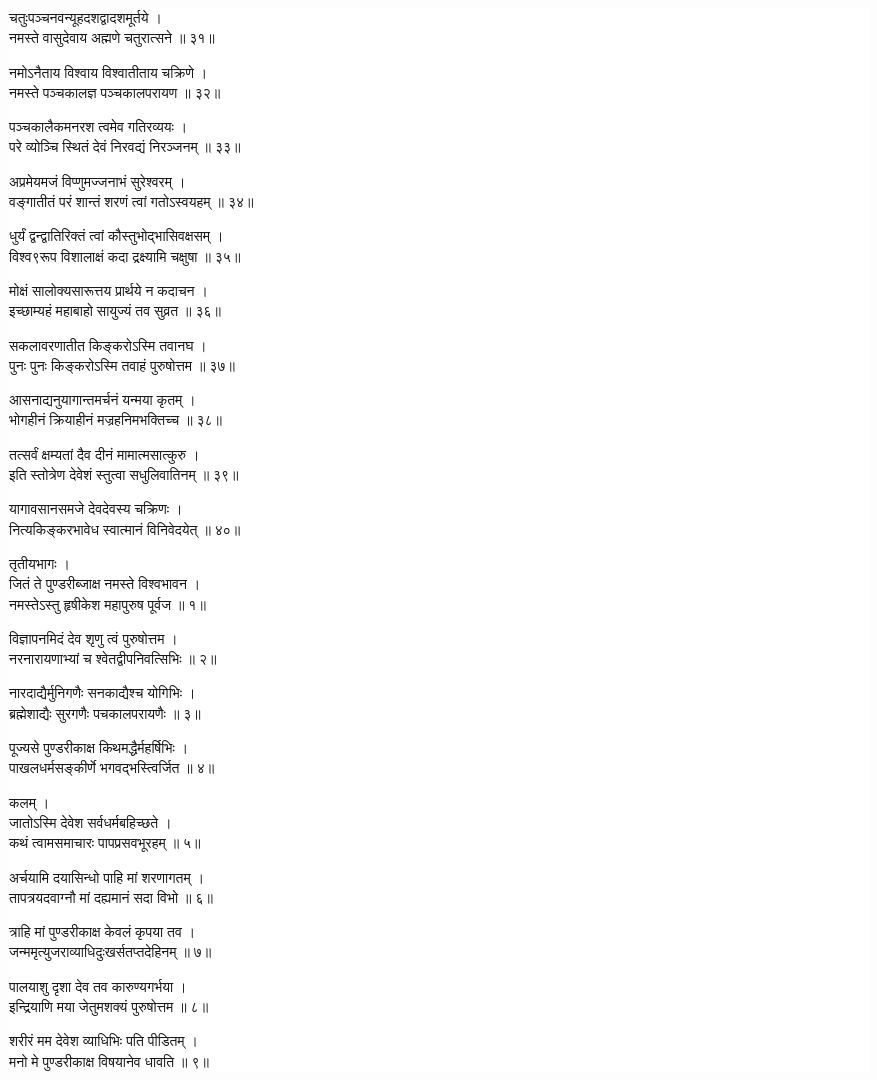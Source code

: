 चतुःपञ्चनवन्यूहदशद्वादशमूर्तये ।  
नमस्ते वासुदेवाय अह्मणे चतुरात्सने ॥ ३१॥  
  
नमोऽनैताय विश्वाय विश्वातीताय चक्रिणे ।  
नमस्ते पञ्चकालज्ञ पञ्चकालपरायण ॥ ३२॥  
  
पञ्चकालैकमनरश त्वमेव गतिरव्ययः ।  
परे व्योञ्चि स्थितं देवं निरवद्यं निरञ्जनम् ॥ ३३॥  
  
अप्रमेयमजं विप्णुमज्जनाभं सुरेश्वरम् ।  
वङ्गातीतं परं शान्तं शरणं त्वां गतोऽस्वयहम् ॥ ३४॥  
  
धुर्यं द्वन्द्वातिरिक्तं त्वां कौस्तुभोद्भासिवक्षसम् ।  
विश्व९रूप विशालाक्षं कदा द्रक्ष्यामि चक्षुषा ॥ ३५॥  
  
मोक्षं सालोक्यसारूत्तय प्रार्थये न कदाचन ।  
इच्छाम्यहं महाबाहो सायुज्यं तव सुव्रत ॥ ३६॥  
  
सकलावरणातीत किङ्करोऽस्मि तवानघ ।  
पुनः पुनः किङ्करोऽस्मि तवाहं पुरुषोत्तम ॥ ३७॥  
  
आसनाद्यनुयागान्तमर्चनं यन्मया कृतम् ।  
भोगहीनं क्रियाहीनं मज्रहनिमभक्तिच्च ॥ ३८॥  
  
तत्सर्वं क्षम्यतां दैव दीनं मामात्मसात्कुरु ।  
इति स्तोत्रेण देवेशं स्तुत्वा सधुलिवातिनम् ॥ ३९॥  
  
यागावसानसमजे देवदेवस्य चक्रिणः ।  
नित्यकिङ्करभावेध स्वात्मानं विनिवेदयेत् ॥ ४०॥  
  
  
  
तृतीयभागः ।  
जितं ते पुण्डरीब्जाक्ष नमस्ते विश्वभावन ।  
नमस्तेऽस्तु हृषीकेश महापुरुष पूर्वज ॥ १॥  
  
विज्ञापनमिदं देव शृणु त्वं पुरुषोत्तम ।  
नरनारायणाभ्यां च श्वेतद्वीपनिवत्सिभिः ॥ २॥  
  
नारदाद्यैर्मुनिगणैः सनकाद्यैश्च योगिभिः ।  
ब्रह्मेशाद्यैः सुरगणैः पचकालपरायणैः ॥ ३॥  
  
पूज्यसे पुण्डरीकाक्ष किथमद्धैर्महर्षिभिः ।  
पाखलधर्मसङ्कीर्णे भगवद्भस्त्विर्जित ॥ ४॥  
  
कलम् ।  
जातोऽस्मि देवेश सर्वधर्मबहिच्छते ।  
कथं त्वामसमाचारः पापप्रसवभूरहम् ॥ ५॥  
  
अर्चयामि दयासिन्धो पाहि मां शरणागतम् ।  
तापत्रयदवाग्नौ मां दह्यमानं सदा विभो ॥ ६॥  
  
त्राहि मां पुण्डरीकाक्ष केवलं कृपया तव ।  
जन्ममृत्युजराव्याधिदुःखर्सतप्तदेहिनम् ॥ ७॥  
  
पालयाशु दृशा देव तव कारुण्यगर्भया ।  
इन्द्रियाणि मया जेतुमशक्यं पुरुषोत्तम ॥ ८॥  
  
शरीरं मम देवेश व्याधिभिः पति पीडितम् ।  
मनो मे पुण्डरीकाक्ष विषयानेव धावति ॥ ९॥  
  